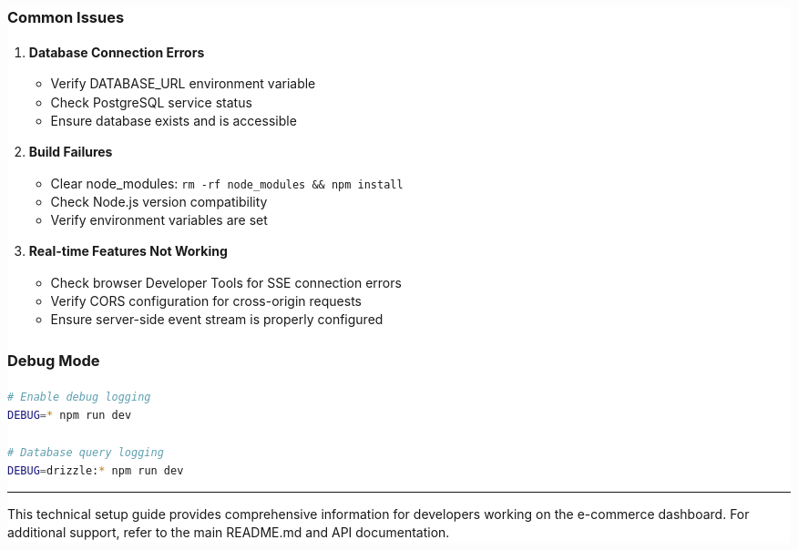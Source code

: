 ### Common Issues

1. **Database Connection Errors**
   - Verify DATABASE_URL environment variable
   - Check PostgreSQL service status
   - Ensure database exists and is accessible

2. **Build Failures**
   - Clear node_modules: `rm -rf node_modules && npm install`
   - Check Node.js version compatibility
   - Verify environment variables are set

3. **Real-time Features Not Working**
   - Check browser Developer Tools for SSE connection errors
   - Verify CORS configuration for cross-origin requests
   - Ensure server-side event stream is properly configured

### Debug Mode

```bash
# Enable debug logging
DEBUG=* npm run dev

# Database query logging
DEBUG=drizzle:* npm run dev
```

---

This technical setup guide provides comprehensive information for developers working on the e-commerce dashboard. For additional support, refer to the main README.md and API documentation.